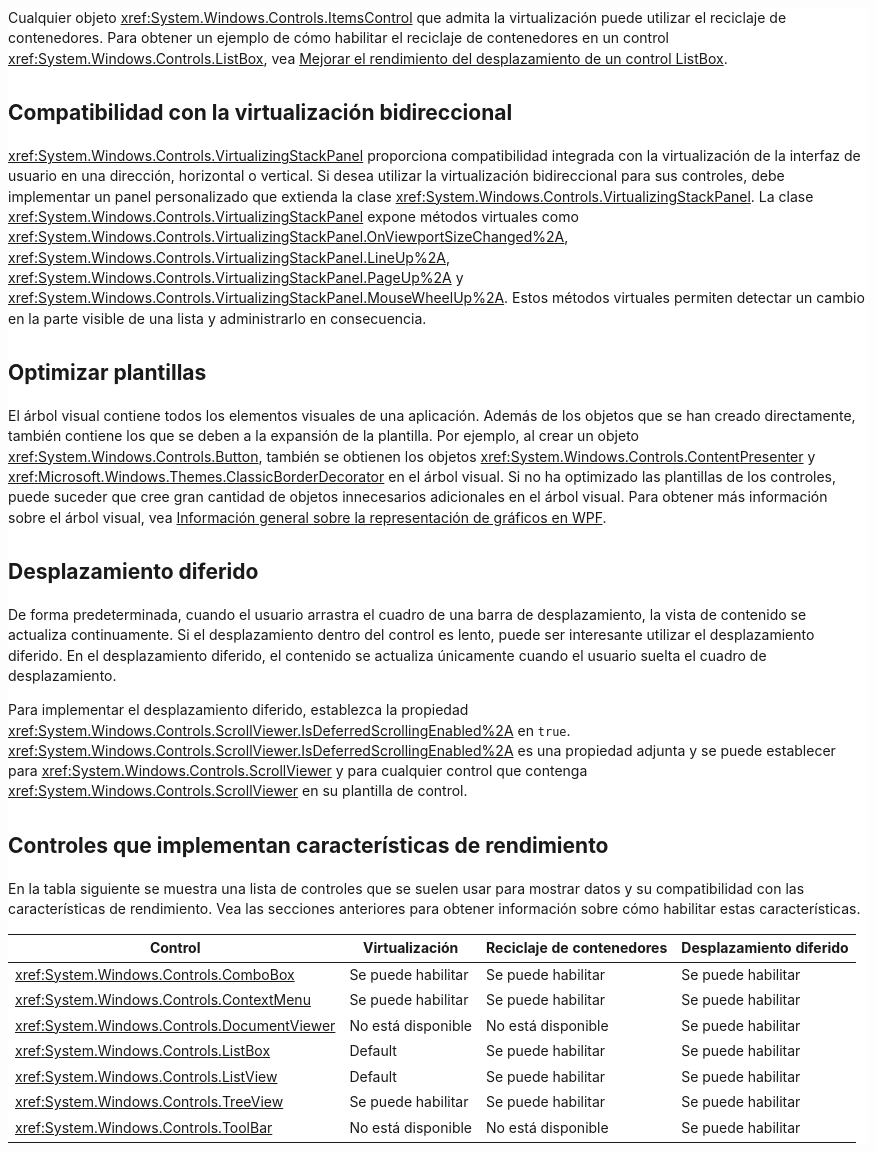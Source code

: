  Cualquier objeto <xref:System.Windows.Controls.ItemsControl> que admita la virtualización puede utilizar el reciclaje de contenedores.  Para obtener un ejemplo de cómo habilitar el reciclaje de contenedores en un control <xref:System.Windows.Controls.ListBox>, vea [Mejorar el rendimiento del desplazamiento de un control ListBox](../../../../docs/framework/wpf/controls/how-to-improve-the-scrolling-performance-of-a-listbox.md).  
  
<a name="Supporting"></a>   
## Compatibilidad con la virtualización bidireccional  
 <xref:System.Windows.Controls.VirtualizingStackPanel> proporciona compatibilidad integrada con la virtualización de la interfaz de usuario en una dirección, horizontal o vertical.  Si desea utilizar la virtualización bidireccional para sus controles, debe implementar un panel personalizado que extienda la clase <xref:System.Windows.Controls.VirtualizingStackPanel>.  La clase <xref:System.Windows.Controls.VirtualizingStackPanel> expone métodos virtuales como <xref:System.Windows.Controls.VirtualizingStackPanel.OnViewportSizeChanged%2A>, <xref:System.Windows.Controls.VirtualizingStackPanel.LineUp%2A>, <xref:System.Windows.Controls.VirtualizingStackPanel.PageUp%2A> y <xref:System.Windows.Controls.VirtualizingStackPanel.MouseWheelUp%2A>. Estos métodos virtuales permiten detectar un cambio en la parte visible de una lista y administrarlo en consecuencia.  
  
<a name="Optimizing"></a>   
## Optimizar plantillas  
 El árbol visual contiene todos los elementos visuales de una aplicación.  Además de los objetos que se han creado directamente, también contiene los que se deben a la expansión de la plantilla.  Por ejemplo, al crear un objeto <xref:System.Windows.Controls.Button>, también se obtienen los objetos <xref:System.Windows.Controls.ContentPresenter> y <xref:Microsoft.Windows.Themes.ClassicBorderDecorator> en el árbol visual.  Si no ha optimizado las plantillas de los controles, puede suceder que cree gran cantidad de objetos innecesarios adicionales en el árbol visual.  Para obtener más información sobre el árbol visual, vea [Información general sobre la representación de gráficos en WPF](../../../../docs/framework/wpf/graphics-multimedia/wpf-graphics-rendering-overview.md).  
  
<a name="Deferred"></a>   
## Desplazamiento diferido  
 De forma predeterminada, cuando el usuario arrastra el cuadro de una barra de desplazamiento, la vista de contenido se actualiza continuamente.  Si el desplazamiento dentro del control es lento, puede ser interesante utilizar el desplazamiento diferido.  En el desplazamiento diferido, el contenido se actualiza únicamente cuando el usuario suelta el cuadro de desplazamiento.  
  
 Para implementar el desplazamiento diferido, establezca la propiedad <xref:System.Windows.Controls.ScrollViewer.IsDeferredScrollingEnabled%2A> en `true`.  <xref:System.Windows.Controls.ScrollViewer.IsDeferredScrollingEnabled%2A> es una propiedad adjunta y se puede establecer para <xref:System.Windows.Controls.ScrollViewer> y para cualquier control que contenga <xref:System.Windows.Controls.ScrollViewer> en su plantilla de control.  
  
<a name="Controls"></a>   
## Controles que implementan características de rendimiento  
 En la tabla siguiente se muestra una lista de controles que se suelen usar para mostrar datos y su compatibilidad con las características de rendimiento.  Vea las secciones anteriores para obtener información sobre cómo habilitar estas características.  
  
|Control|Virtualización|Reciclaje de contenedores|Desplazamiento diferido|  
|-------------|--------------------|-------------------------------|-----------------------------|  
|<xref:System.Windows.Controls.ComboBox>|Se puede habilitar|Se puede habilitar|Se puede habilitar|  
|<xref:System.Windows.Controls.ContextMenu>|Se puede habilitar|Se puede habilitar|Se puede habilitar|  
|<xref:System.Windows.Controls.DocumentViewer>|No está disponible|No está disponible|Se puede habilitar|  
|<xref:System.Windows.Controls.ListBox>|Default|Se puede habilitar|Se puede habilitar|  
|<xref:System.Windows.Controls.ListView>|Default|Se puede habilitar|Se puede habilitar|  
|<xref:System.Windows.Controls.TreeView>|Se puede habilitar|Se puede habilitar|Se puede habilitar|  
|<xref:System.Windows.Controls.ToolBar>|No está disponible|No está disponible|Se puede habilitar|  